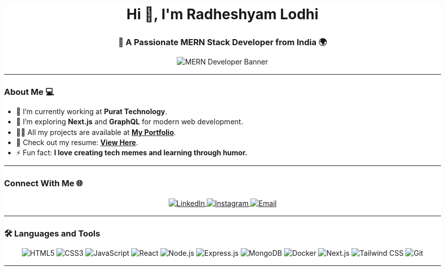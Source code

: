 <h1 align="center">Hi 👋, I'm Radheshyam Lodhi</h1>
<h3 align="center">🚀 A Passionate MERN Stack Developer from India 🌍</h3>


<p align="center">
  <img width="100%" src="https://user-images.githubusercontent.com/55389276/141597740-d4b5a23d-6a91-44c3-9cf0-9b8a3e36d6b3.gif" alt="MERN Developer Banner"/>
</p>

---

### About Me 💻

- 🔭 I’m currently working at **Purat Technology**.  
- 🌱 I’m exploring **Next.js** and **GraphQL** for modern web development.  
- 🧑‍💻 All my projects are available at **[My Portfolio](https://porfolio-994ij3jqm-lodhiradhe123s-projects.vercel.app/)**.  
- 📄 Check out my resume: **[View Here](https://drive.google.com/file/d/1YcuRFfN3f7tQnkwM28Gh9pI5pMNk2vEM/view)**.  
- ⚡ Fun fact: **I love creating tech memes and learning through humor.**

---

### Connect With Me 🌐

<p align="center">
  <a href="https://linkedin.com/in/radheshyam-lodhi-227171199" target="_blank">
    <img align="center" src="https://img.shields.io/badge/LinkedIn-blue?style=for-the-badge&logo=linkedin&logoColor=white" alt="LinkedIn"/>
  </a>
  <a href="https://instagram.com/radheshyam5228" target="_blank">
    <img align="center" src="https://img.shields.io/badge/Instagram-red?style=for-the-badge&logo=instagram&logoColor=white" alt="Instagram"/>
  </a>
  <a href="mailto:radheshyam5228@gmail.com" target="_blank">
    <img align="center" src="https://img.shields.io/badge/Email-green?style=for-the-badge&logo=gmail&logoColor=white" alt="Email"/>
  </a>
</p>

---

### 🛠️ Languages and Tools

<p align="center">
  <img src="https://img.shields.io/badge/HTML5-orange?style=for-the-badge&logo=html5&logoColor=white" alt="HTML5"/>
  <img src="https://img.shields.io/badge/CSS3-blue?style=for-the-badge&logo=css3&logoColor=white" alt="CSS3"/>
  <img src="https://img.shields.io/badge/JavaScript-yellow?style=for-the-badge&logo=javascript&logoColor=black" alt="JavaScript"/>
  <img src="https://img.shields.io/badge/ReactJS-blue?style=for-the-badge&logo=react&logoColor=white" alt="React"/>
  <img src="https://img.shields.io/badge/NodeJS-green?style=for-the-badge&logo=node.js&logoColor=white" alt="Node.js"/>
  <img src="https://img.shields.io/badge/ExpressJS-black?style=for-the-badge&logo=express&logoColor=white" alt="Express.js"/>
  <img src="https://img.shields.io/badge/MongoDB-brightgreen?style=for-the-badge&logo=mongodb&logoColor=white" alt="MongoDB"/>
  <img src="https://img.shields.io/badge/Docker-blue?style=for-the-badge&logo=docker&logoColor=white" alt="Docker"/>
  <img src="https://img.shields.io/badge/Next.js-black?style=for-the-badge&logo=next.js&logoColor=white" alt="Next.js"/>
  <img src="https://img.shields.io/badge/TailwindCSS-teal?style=for-the-badge&logo=tailwindcss&logoColor=white" alt="Tailwind CSS"/>
  <img src="https://img.shields.io/badge/Git-orange?style=for-the-badge&logo=git&logoColor=white" alt="Git"/>
</p>

---